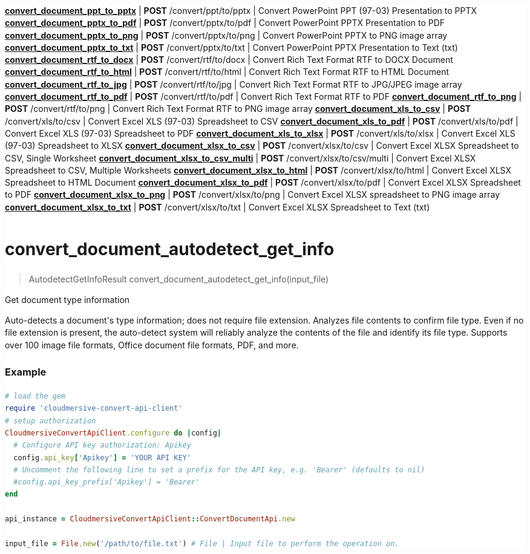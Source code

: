 [**convert_document_ppt_to_pptx**](ConvertDocumentApi.md#convert_document_ppt_to_pptx) | **POST** /convert/ppt/to/pptx | Convert PowerPoint PPT (97-03) Presentation to PPTX
[**convert_document_pptx_to_pdf**](ConvertDocumentApi.md#convert_document_pptx_to_pdf) | **POST** /convert/pptx/to/pdf | Convert PowerPoint PPTX Presentation to PDF
[**convert_document_pptx_to_png**](ConvertDocumentApi.md#convert_document_pptx_to_png) | **POST** /convert/pptx/to/png | Convert PowerPoint PPTX to PNG image array
[**convert_document_pptx_to_txt**](ConvertDocumentApi.md#convert_document_pptx_to_txt) | **POST** /convert/pptx/to/txt | Convert PowerPoint PPTX Presentation to Text (txt)
[**convert_document_rtf_to_docx**](ConvertDocumentApi.md#convert_document_rtf_to_docx) | **POST** /convert/rtf/to/docx | Convert Rich Text Format RTF to DOCX Document
[**convert_document_rtf_to_html**](ConvertDocumentApi.md#convert_document_rtf_to_html) | **POST** /convert/rtf/to/html | Convert Rich Text Format RTF to HTML Document
[**convert_document_rtf_to_jpg**](ConvertDocumentApi.md#convert_document_rtf_to_jpg) | **POST** /convert/rtf/to/jpg | Convert Rich Text Format RTF to JPG/JPEG image array
[**convert_document_rtf_to_pdf**](ConvertDocumentApi.md#convert_document_rtf_to_pdf) | **POST** /convert/rtf/to/pdf | Convert Rich Text Format RTF to PDF
[**convert_document_rtf_to_png**](ConvertDocumentApi.md#convert_document_rtf_to_png) | **POST** /convert/rtf/to/png | Convert Rich Text Format RTF to PNG image array
[**convert_document_xls_to_csv**](ConvertDocumentApi.md#convert_document_xls_to_csv) | **POST** /convert/xls/to/csv | Convert Excel XLS (97-03) Spreadsheet to CSV
[**convert_document_xls_to_pdf**](ConvertDocumentApi.md#convert_document_xls_to_pdf) | **POST** /convert/xls/to/pdf | Convert Excel XLS (97-03) Spreadsheet to PDF
[**convert_document_xls_to_xlsx**](ConvertDocumentApi.md#convert_document_xls_to_xlsx) | **POST** /convert/xls/to/xlsx | Convert Excel XLS (97-03) Spreadsheet to XLSX
[**convert_document_xlsx_to_csv**](ConvertDocumentApi.md#convert_document_xlsx_to_csv) | **POST** /convert/xlsx/to/csv | Convert Excel XLSX Spreadsheet to CSV, Single Worksheet
[**convert_document_xlsx_to_csv_multi**](ConvertDocumentApi.md#convert_document_xlsx_to_csv_multi) | **POST** /convert/xlsx/to/csv/multi | Convert Excel XLSX Spreadsheet to CSV, Multiple Worksheets
[**convert_document_xlsx_to_html**](ConvertDocumentApi.md#convert_document_xlsx_to_html) | **POST** /convert/xlsx/to/html | Convert Excel XLSX Spreadsheet to HTML Document
[**convert_document_xlsx_to_pdf**](ConvertDocumentApi.md#convert_document_xlsx_to_pdf) | **POST** /convert/xlsx/to/pdf | Convert Excel XLSX Spreadsheet to PDF
[**convert_document_xlsx_to_png**](ConvertDocumentApi.md#convert_document_xlsx_to_png) | **POST** /convert/xlsx/to/png | Convert Excel XLSX spreadsheet to PNG image array
[**convert_document_xlsx_to_txt**](ConvertDocumentApi.md#convert_document_xlsx_to_txt) | **POST** /convert/xlsx/to/txt | Convert Excel XLSX Spreadsheet to Text (txt)


# **convert_document_autodetect_get_info**
> AutodetectGetInfoResult convert_document_autodetect_get_info(input_file)

Get document type information

Auto-detects a document's type information; does not require file extension.  Analyzes file contents to confirm file type.  Even if no file extension is present, the auto-detect system will reliably analyze the contents of the file and identify its file type.  Supports over 100 image file formats, Office document file formats, PDF, and more.

### Example
```ruby
# load the gem
require 'cloudmersive-convert-api-client'
# setup authorization
CloudmersiveConvertApiClient.configure do |config|
  # Configure API key authorization: Apikey
  config.api_key['Apikey'] = 'YOUR API KEY'
  # Uncomment the following line to set a prefix for the API key, e.g. 'Bearer' (defaults to nil)
  #config.api_key_prefix['Apikey'] = 'Bearer'
end

api_instance = CloudmersiveConvertApiClient::ConvertDocumentApi.new

input_file = File.new('/path/to/file.txt') # File | Input file to perform the operation on.

```